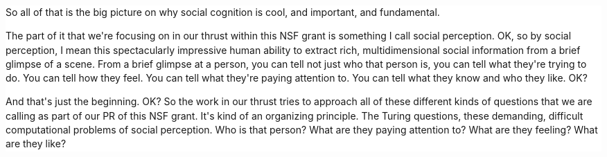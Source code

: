   <span m="385960">So</span> <span m="386320">all</span> <span m="386500">of</span>
  <span m="386620">that</span> <span m="386800">is</span> <span m="386920">the</span>
  <span m="387010">big</span> <span m="387190">picture</span> <span m="387610">on</span>
  <span m="387730">why</span> <span m="388000">social</span> <span m="388360">cognition</span>
  <span m="388840">is</span> <span m="388960">cool,</span> <span m="389260">and</span>
  <span m="389380">important,</span> <span m="390370">and</span> <span m="390460">fundamental.</span></p><p><span
  m="391480">The</span> <span m="391960">part</span> <span m="392230">of</span> <span
  m="392320">it</span> <span m="392410">that</span> <span m="392530">we're</span>
  <span m="392680">focusing</span> <span m="393190">on</span> <span m="394090">in</span>
  <span m="394330">our</span> <span m="394480">thrust</span> <span m="394840">within</span>
  <span m="395080">this</span> <span m="395260">NSF</span> <span m="395650">grant</span>
  <span m="396760">is</span> <span m="396880">something</span> <span m="397180">I</span>
  <span m="397270">call</span> <span m="397480">social</span> <span m="398020">perception.</span>
  <span m="399160">OK,</span> <span m="399400">so</span> <span m="399640">by</span>
  <span m="399820">social</span> <span m="400180">perception,</span> <span m="401350">I</span>
  <span m="401470">mean</span> <span m="401950">this</span> <span m="402640">spectacularly</span>
  <span m="403600">impressive</span> <span m="404740">human</span> <span m="405040">ability</span>
  <span m="405490">to</span> <span m="405700">extract</span> <span m="406360">rich,</span>
  <span m="407170">multidimensional</span> <span m="408340">social</span> <span m="408760">information</span>
  <span m="409870">from</span> <span m="410050">a</span> <span m="410110">brief</span>
  <span m="410620">glimpse</span> <span m="411400">of</span> <span m="411520">a</span>
  <span m="411580">scene.</span> <span m="413060">From</span> <span m="413270">a</span>
  <span m="413330">brief</span> <span m="413630">glimpse</span> <span m="414120">at</span>
  <span m="414320">a</span> <span m="414380">person,</span> <span m="414800">you</span>
  <span m="414890">can</span> <span m="415040">tell</span> <span m="415400">not</span>
  <span m="415580">just</span> <span m="416330">who</span> <span m="416480">that</span>
  <span m="416690">person</span> <span m="417080">is,</span> <span m="418520">you</span>
  <span m="418670">can</span> <span m="418820">tell</span> <span m="419390">what</span>
  <span m="419600">they're</span> <span m="420110">trying</span> <span m="420410">to</span>
  <span m="420530">do.</span> <span m="422250">You</span> <span m="422350">can</span>
  <span m="422390">tell</span> <span m="422870">how</span> <span m="423050">they</span>
  <span m="423230">feel.</span> <span m="424700">You</span> <span m="424790">can</span>
  <span m="424970">tell</span> <span m="425510">what</span> <span m="425660">they're</span>
  <span m="425780">paying</span> <span m="425990">attention</span> <span m="426350">to.</span>
  <span m="428180">You</span> <span m="428270">can</span> <span m="428420">tell</span>
  <span m="428600">what</span> <span m="428780">they</span> <span m="428930">know</span>
  <span m="430430">and</span> <span m="430550">who</span> <span m="430700">they</span>
  <span m="430850">like.</span> <span m="432090">OK?</span></p><p><span m="433250">And</span>
  <span m="433370">that's</span> <span m="433550">just</span> <span m="433710">the</span>
  <span m="433790">beginning.</span> <span m="434720">OK?</span> <span m="434990">So</span>
  <span m="435590">the</span> <span m="435710">work</span> <span m="435940">in</span>
  <span m="436040">our</span> <span m="436320">thrust</span> <span m="436520">tries</span>
  <span m="436760">to</span> <span m="436910">approach</span> <span m="438020">all</span>
  <span m="438350">of</span> <span m="438440">these</span> <span m="438680">different</span>
  <span m="438950">kinds</span> <span m="439280">of</span> <span m="439370">questions</span>
  <span m="440210">that</span> <span m="440540">we</span> <span m="440900">are</span>
  <span m="441020">calling</span> <span m="441500">as</span> <span m="441680">part</span>
  <span m="441950">of</span> <span m="442070">our</span> <span m="442460">PR</span>
  <span m="442970">of</span> <span m="443090">this</span> <span m="443510">NSF</span>
  <span m="443900">grant.</span> <span m="444800">It's</span> <span m="444920">kind</span>
  <span m="445070">of</span> <span m="445160">an</span> <span m="445550">organizing</span>
  <span m="446090">principle.</span> <span m="446960">The</span> <span m="447080">Turing</span>
  <span m="447410">questions,</span> <span m="448310">these</span> <span m="448910">demanding,</span>
  <span m="449630">difficult</span> <span m="450620">computational</span> <span m="451220">problems</span>
  <span m="452150">of</span> <span m="452240">social</span> <span m="452540">perception.</span>
  <span m="453860">Who</span> <span m="454070">is</span> <span m="454220">that</span>
  <span m="454400">person?</span> <span m="454790">What</span> <span m="454910">are</span>
  <span m="454970">they</span> <span m="455090">paying</span> <span m="455330">attention</span>
  <span m="455780">to?</span> <span m="455960">What</span> <span m="456110">are</span>
  <span m="456170">they</span> <span m="456320">feeling?</span> <span m="457320">What</span>
  <span m="457370">are</span> <span m="457430">they</span> <span m="457580">like?</span>